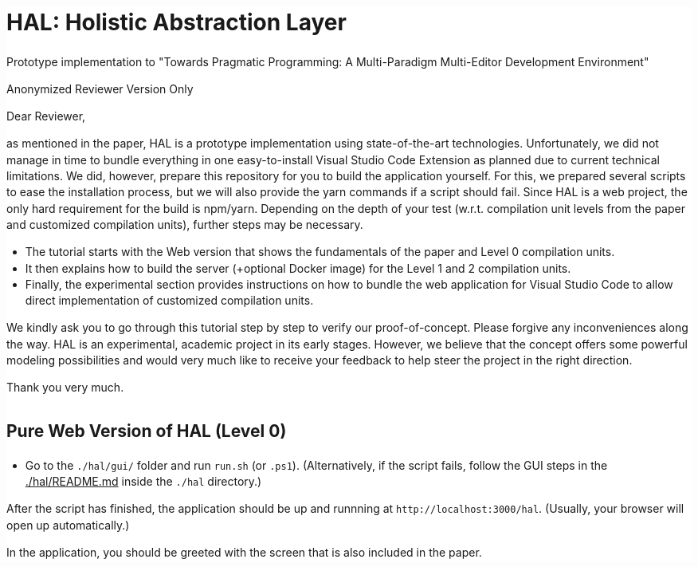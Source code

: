 # HAL: Holistic Abstraction Layer

Prototype implementation to "Towards Pragmatic Programming: A Multi-Paradigm Multi-Editor Development Environment"

Anonymized Reviewer Version Only

Dear Reviewer,

as mentioned in the paper, HAL is a prototype implementation using state-of-the-art technologies. 
Unfortunately, we did not manage in time to bundle everything in one easy-to-install Visual Studio Code Extension as planned due to current technical limitations.
We did, however, prepare this repository for you to build the application yourself. 
For this, we prepared several scripts to ease the installation process, but we will also provide the yarn commands if a script should fail.
Since HAL is a web project, the only hard requirement for the build is npm/yarn.
Depending on the depth of your test (w.r.t. compilation unit levels from the paper and customized compilation units), further steps may be necessary. 

  * The tutorial starts with the Web version that shows the fundamentals of the paper and Level 0 compilation units. 
  * It then explains how to build the server (+optional Docker image) for the Level 1 and 2 compilation units. 
  * Finally, the experimental section provides instructions on how to bundle the web application for Visual Studio Code to allow direct implementation of customized compilation units.

We kindly ask you to go through this tutorial step by step to verify our proof-of-concept. 
Please forgive any inconveniences along the way. 
HAL is an experimental, academic project in its early stages. 
However, we believe that the concept offers some powerful modeling possibilities and would very much like to receive your feedback to help steer the project in the right direction.

Thank you very much.



## Pure Web Version of HAL (Level 0)

  * Go to the `./hal/gui/` folder and run `run.sh` (or `.ps1`).
(Alternatively, if the script fails, follow the GUI steps in the [./hal/README.md](./hal/README.md) inside the `./hal` directory.)

After the script has finished, the application should be up and runnning at `http://localhost:3000/hal`.
(Usually, your browser will open up automatically.)

In the application, you should be greeted with the screen that is also included in the paper.

